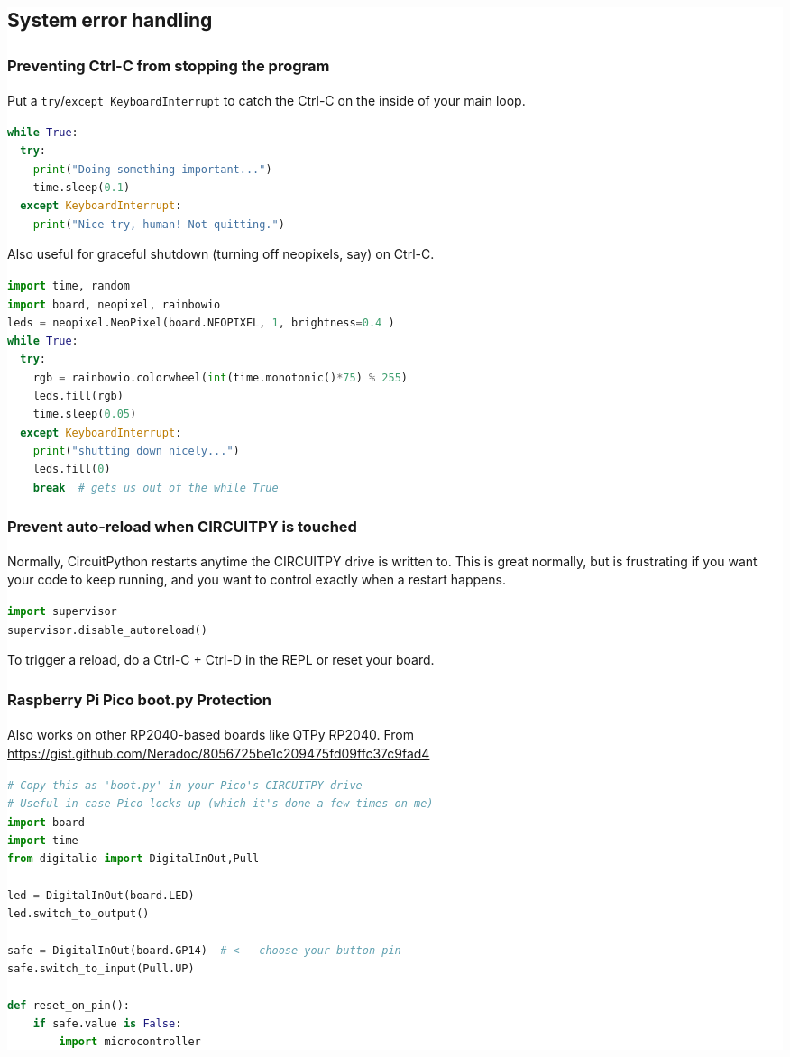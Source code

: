 
## System error handling

### Preventing Ctrl-C from stopping the program

Put a `try`/`except KeyboardInterrupt` to catch the Ctrl-C
on the inside of your main loop.

```py
while True:
  try:
    print("Doing something important...")
    time.sleep(0.1)
  except KeyboardInterrupt:
    print("Nice try, human! Not quitting.")
```

Also useful for graceful shutdown (turning off neopixels, say) on Ctrl-C.

```py
import time, random
import board, neopixel, rainbowio
leds = neopixel.NeoPixel(board.NEOPIXEL, 1, brightness=0.4 )
while True:
  try:
    rgb = rainbowio.colorwheel(int(time.monotonic()*75) % 255)
    leds.fill(rgb)
    time.sleep(0.05)
  except KeyboardInterrupt:
    print("shutting down nicely...")
    leds.fill(0)
    break  # gets us out of the while True
```

### Prevent auto-reload when CIRCUITPY is touched

Normally, CircuitPython restarts anytime the CIRCUITPY drive is written to.
This is great normally, but is frustrating if you want your code to keep running,
and you want to control exactly when a restart happens.

```py
import supervisor
supervisor.disable_autoreload()
```

To trigger a reload, do a Ctrl-C + Ctrl-D in the REPL or reset your board.

### Raspberry Pi Pico boot.py Protection

Also works on other RP2040-based boards like QTPy RP2040.
From https://gist.github.com/Neradoc/8056725be1c209475fd09ffc37c9fad4

```py
# Copy this as 'boot.py' in your Pico's CIRCUITPY drive
# Useful in case Pico locks up (which it's done a few times on me)
import board
import time
from digitalio import DigitalInOut,Pull

led = DigitalInOut(board.LED)
led.switch_to_output()

safe = DigitalInOut(board.GP14)  # <-- choose your button pin
safe.switch_to_input(Pull.UP)

def reset_on_pin():
    if safe.value is False:
        import microcontroller
```